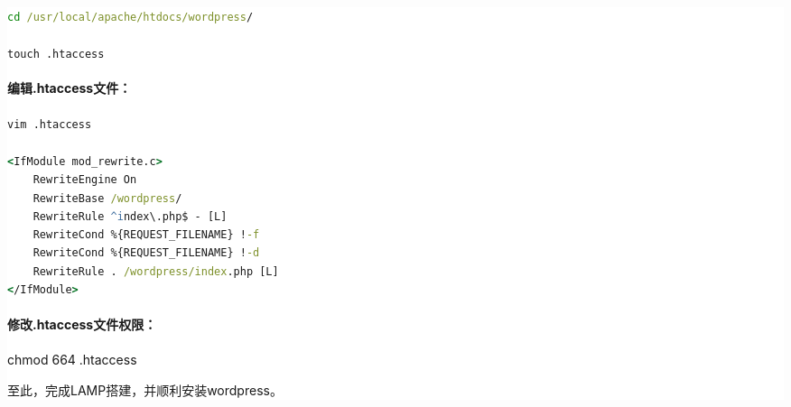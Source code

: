 ``` cmd
cd /usr/local/apache/htdocs/wordpress/

touch .htaccess
```
#### 编辑.htaccess文件：
``` cmd
vim .htaccess

<IfModule mod_rewrite.c>
    RewriteEngine On
    RewriteBase /wordpress/
    RewriteRule ^index\.php$ - [L]
    RewriteCond %{REQUEST_FILENAME} !-f
    RewriteCond %{REQUEST_FILENAME} !-d
    RewriteRule . /wordpress/index.php [L]
</IfModule>
```
#### 修改.htaccess文件权限：
chmod 664 .htaccess

至此，完成LAMP搭建，并顺利安装wordpress。
